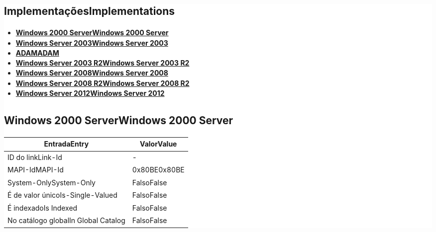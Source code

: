 

## <a name="implementations"></a><span data-ttu-id="590bb-122">Implementações</span><span class="sxs-lookup"><span data-stu-id="590bb-122">Implementations</span></span>

-   [<span data-ttu-id="590bb-123">**Windows 2000 Server**</span><span class="sxs-lookup"><span data-stu-id="590bb-123">**Windows 2000 Server**</span></span>](#windows-2000-server)
-   [<span data-ttu-id="590bb-124">**Windows Server 2003**</span><span class="sxs-lookup"><span data-stu-id="590bb-124">**Windows Server 2003**</span></span>](#windows-server-2003)
-   [<span data-ttu-id="590bb-125">**ADAM**</span><span class="sxs-lookup"><span data-stu-id="590bb-125">**ADAM**</span></span>](#adam)
-   [<span data-ttu-id="590bb-126">**Windows Server 2003 R2**</span><span class="sxs-lookup"><span data-stu-id="590bb-126">**Windows Server 2003 R2**</span></span>](#windows-server-2003-r2)
-   [<span data-ttu-id="590bb-127">**Windows Server 2008**</span><span class="sxs-lookup"><span data-stu-id="590bb-127">**Windows Server 2008**</span></span>](#windows-server-2008)
-   [<span data-ttu-id="590bb-128">**Windows Server 2008 R2**</span><span class="sxs-lookup"><span data-stu-id="590bb-128">**Windows Server 2008 R2**</span></span>](#windows-server-2008-r2)
-   [<span data-ttu-id="590bb-129">**Windows Server 2012**</span><span class="sxs-lookup"><span data-stu-id="590bb-129">**Windows Server 2012**</span></span>](#windows-server-2012)

## <a name="windows-2000-server"></a><span data-ttu-id="590bb-130">Windows 2000 Server</span><span class="sxs-lookup"><span data-stu-id="590bb-130">Windows 2000 Server</span></span>



| <span data-ttu-id="590bb-131">Entrada</span><span class="sxs-lookup"><span data-stu-id="590bb-131">Entry</span></span> | <span data-ttu-id="590bb-132">Valor</span><span class="sxs-lookup"><span data-stu-id="590bb-132">Value</span></span> |
|------------------------|-----------------------------------------------------------------------------------------------------------------------------------------------------------------------------------------------------------------------------------------------------------------------------------------------------------------|
| <span data-ttu-id="590bb-133">ID do link</span><span class="sxs-lookup"><span data-stu-id="590bb-133">Link-Id</span></span>                | \-                                                                                                                                                                                                                                                                                                              |
| <span data-ttu-id="590bb-134">MAPI-Id</span><span class="sxs-lookup"><span data-stu-id="590bb-134">MAPI-Id</span></span>                | <span data-ttu-id="590bb-135">0x80BE</span><span class="sxs-lookup"><span data-stu-id="590bb-135">0x80BE</span></span>                                                                                                                                                                                                                                                                                                          |
| <span data-ttu-id="590bb-136">System-Only</span><span class="sxs-lookup"><span data-stu-id="590bb-136">System-Only</span></span>            | <span data-ttu-id="590bb-137">Falso</span><span class="sxs-lookup"><span data-stu-id="590bb-137">False</span></span>                                                                                                                                                                                                                                                                                                           |
| <span data-ttu-id="590bb-138">É de valor único</span><span class="sxs-lookup"><span data-stu-id="590bb-138">Is-Single-Valued</span></span>       | <span data-ttu-id="590bb-139">Falso</span><span class="sxs-lookup"><span data-stu-id="590bb-139">False</span></span>                                                                                                                                                                                                                                                                                                           |
| <span data-ttu-id="590bb-140">É indexado</span><span class="sxs-lookup"><span data-stu-id="590bb-140">Is Indexed</span></span>             | <span data-ttu-id="590bb-141">Falso</span><span class="sxs-lookup"><span data-stu-id="590bb-141">False</span></span>                                                                                                                                                                                                                                                                                                           |
| <span data-ttu-id="590bb-142">No catálogo global</span><span class="sxs-lookup"><span data-stu-id="590bb-142">In Global Catalog</span></span>      | <span data-ttu-id="590bb-143">Falso</span><span class="sxs-lookup"><span data-stu-id="590bb-143">False</span></span>                                                                                                                                                                                                                                                                                                           |